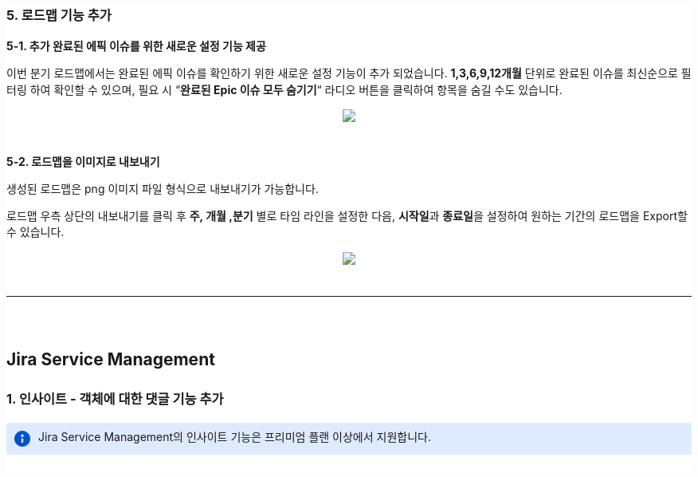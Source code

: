

### 5. 로드맵 기능 추가



**5-1. 추가 완료된 에픽 이슈를 위한 새로운 설정 기능 제공**

이번 분기 로드맵에서는 완료된 에픽 이슈를 확인하기 위한 새로운 설정 기능이 추가 되었습니다.
**1,3,6,9,12개월** 단위로 완료된 이슈를 최신순으로  필터링 하여 확인할 수 있으며, 필요 시 “**완료된 Epic 이슈 모두 숨기기**“ 라디오 버튼을 클릭하여 항목을 숨길 수도 있습니다.

<center><img src="https://blog.dmove.kr/assets/images/banners/Release%20Note%20Cloud/Jira/2022_1Q/6.png"/></center> <br/>

**5-2. 로드맵을 이미지로 내보내기**



생성된 로드맵은 png 이미지 파일 형식으로 내보내기가 가능합니다.

로드맵 우측 상단의 내보내기를 클릭 후 **주, 개월 ,분기** 별로 타임 라인을 설정한 다음, **시작일**과 **종료일**을 설정하여 원하는 기간의 로드맵을 Export할 수 있습니다.

<center><img src="https://blog.dmove.kr/assets/images/banners/Release%20Note%20Cloud/Jira/2022_1Q/7.png"/></center> <br/>



------

<br/>

## Jira Service Management



### 1. 인사이트 - 객체에 대한 댓글 기능 추가



<div style="border-radius: 3px; margin: 0.75rem 0px 0px; padding: 8px; display: flex; background-color: rgb(222, 235, 255);"><div style="flex-shrink: 0; height:24px; widht:24px; box-sizing: content-box; padding-right: 8px; text-align: center; user-select: none; color: rgb(0, 82, 204); "><span role="img" style="--icon-primary-color: currentcolor; --icon-secondary-color: var(--ds-surface, #FFFFFF); vertical-align: middle; display: inline-flex; flex-shrink: 0; line-height: 1;"><svg style="width: 24; height: 24; role: presentation;"><path fill-rule="evenodd" clip-rule="evenodd" d="M12 22C9.34784 22 6.8043 20.9464 4.92893 19.0711C3.05357 17.1957 2 14.6522 2 12C2 9.34784 3.05357 6.8043 4.92893 4.92893C6.8043 3.05357 9.34784 2 12 2C14.6522 2 17.1957 3.05357 19.0711 4.92893C20.9464 6.8043 22 9.34784 22 12C22 14.6522 20.9464 17.1957 19.0711 19.0711C17.1957 20.9464 14.6522 22 12 22V22ZM12 11.375C11.6685 11.375 11.3505 11.5067 11.1161 11.7411C10.8817 11.9755 10.75 12.2935 10.75 12.625V15.75C10.75 16.0815 10.8817 16.3995 11.1161 16.6339C11.3505 16.8683 11.6685 17 12 17C12.3315 17 12.6495 16.8683 12.8839 16.6339C13.1183 16.3995 13.25 16.0815 13.25 15.75V12.625C13.25 12.2935 13.1183 11.9755 12.8839 11.7411C12.6495 11.5067 12.3315 11.375 12 11.375ZM12 9.96875C12.4558 9.96875 12.893 9.78767 13.2153 9.46534C13.5377 9.14301 13.7188 8.70584 13.7188 8.25C13.7188 7.79416 13.5377 7.35699 13.2153 7.03466C12.893 6.71233 12.4558 6.53125 12 6.53125C11.5442 6.53125 11.107 6.71233 10.7847 7.03466C10.4623 7.35699 10.2812 7.79416 10.2812 8.25C10.2812 8.70584 10.4623 9.14301 10.7847 9.46534C11.107 9.78767 11.5442 9.96875 12 9.96875Z" fill="currentColor"></path></svg></span></div> Jira Service Management의 인사이트 기능은 프리미엄 플랜 이상에서 지원합니다.</div> <br/>
